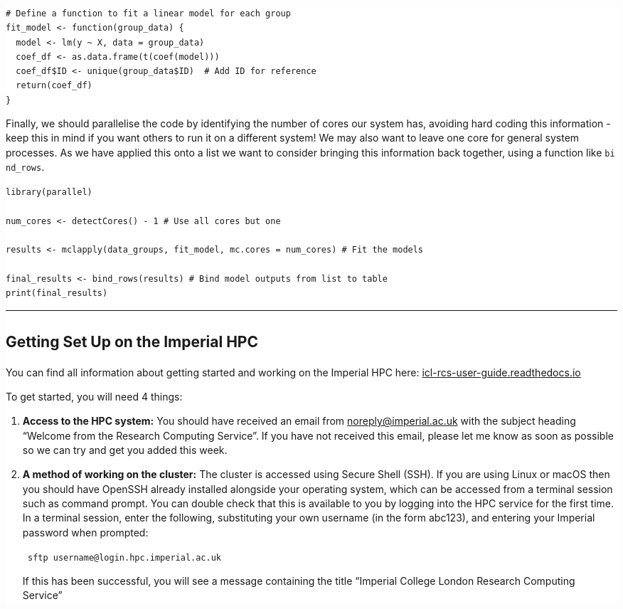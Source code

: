     # Define a function to fit a linear model for each group
    fit_model <- function(group_data) {
      model <- lm(y ~ X, data = group_data)
      coef_df <- as.data.frame(t(coef(model)))
      coef_df$ID <- unique(group_data$ID)  # Add ID for reference
      return(coef_df)
    }

Finally, we should parallelise the code by identifying the number of
cores our system has, avoiding hard coding this information - keep this
in mind if you want others to run it on a different system! We may also
want to leave one core for general system processes. As we have applied
this onto a list we want to consider bringing this information back
together, using a function like `bind_rows`.

    library(parallel)

    num_cores <- detectCores() - 1 # Use all cores but one

    results <- mclapply(data_groups, fit_model, mc.cores = num_cores) # Fit the models

    final_results <- bind_rows(results) # Bind model outputs from list to table
    print(final_results)

------------------------------------------------------------------------

## Getting Set Up on the Imperial HPC

You can find all information about getting started and working on the
Imperial HPC here:
[icl-rcs-user-guide.readthedocs.io](https://icl-rcs-user-guide.readthedocs.io)

To get started, you will need 4 things:

1.  **Access to the HPC system:** You should have received an email from
    <noreply@imperial.ac.uk> with the subject heading “Welcome from the
    Research Computing Service”. If you have not received this email,
    please let me know as soon as possible so we can try and get you
    added this week.

2.  **A method of working on the cluster:** The cluster is accessed
    using Secure Shell (SSH). If you are using Linux or macOS then you
    should have OpenSSH already installed alongside your operating
    system, which can be accessed from a terminal session such as
    command prompt. You can double check that this is available to you
    by logging into the HPC service for the first time. In a terminal
    session, enter the following, substituting your own username (in the
    form abc123), and entering your Imperial password when prompted:
    
    ```bash
     sftp username@login.hpc.imperial.ac.uk
    ```
      If this has been successful, you will see a message containing the title “Imperial College London Research Computing Service”

